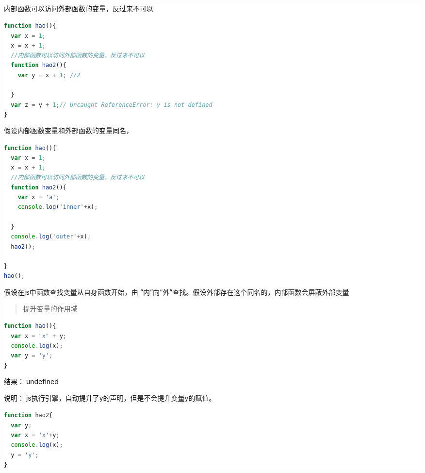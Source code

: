 内部函数可以访问外部函数的变量，反过来不可以

```js
function hao(){
  var x = 1;
  x = x + 1;
  //内部函数可以访问外部函数的变量，反过来不可以
  function hao2(){
    var y = x + 1; //2

  }
  var z = y + 1;// Uncaught ReferenceError: y is not defined
}
```

假设内部函数变量和外部函数的变量同名，



```js
function hao(){
  var x = 1;
  x = x + 1;
  //内部函数可以访问外部函数的变量，反过来不可以
  function hao2(){
    var x = 'a';
    console.log('inner'+x);

  }
  console.log('outer'+x);
  hao2();

}
hao();
```

假设在js中函数查找变量从自身函数开始，由 “内”向“外”查找。假设外部存在这个同名的，内部函数会屏蔽外部变量

> 提升变量的作用域

```js
function hao(){
  var x = "x" + y;
  console.log(x);
  var y = 'y';
}
```



结果： undefined

说明： js执行引擎，自动提升了y的声明，但是不会提升变量y的赋值。



```js
function hao2{
  var y;
  var x = 'x'+y;
  console.log(x);
  y = 'y';
}
```
